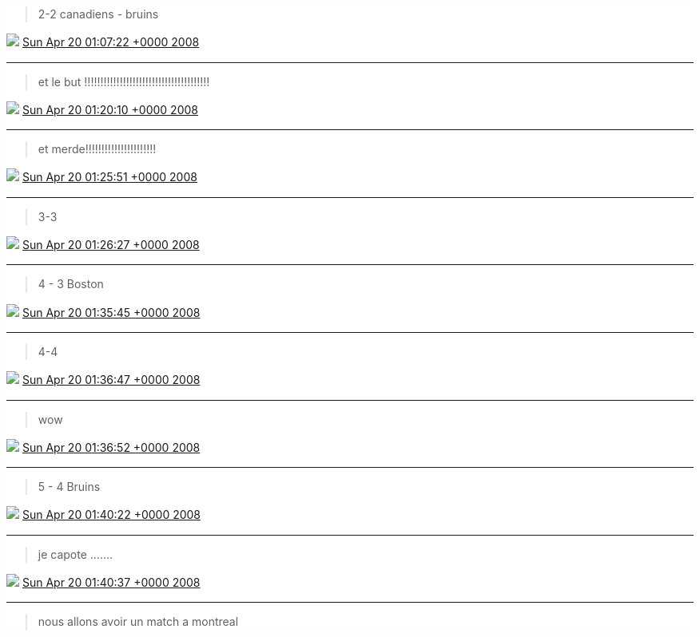 > 2-2 canadiens - bruins

<img src="/media/tweet.ico" width="12" /> [Sun Apr 20 01:07:22 +0000 2008](https://twitter.com/eduplessis/status/792750647)

----

> et le but !!!!!!!!!!!!!!!!!!!!!!!!!!!!!!!!!!!!!!!

<img src="/media/tweet.ico" width="12" /> [Sun Apr 20 01:20:10 +0000 2008](https://twitter.com/eduplessis/status/792755344)

----

> et merde!!!!!!!!!!!!!!!!!!!!!!

<img src="/media/tweet.ico" width="12" /> [Sun Apr 20 01:25:51 +0000 2008](https://twitter.com/eduplessis/status/792757419)

----

> 3-3

<img src="/media/tweet.ico" width="12" /> [Sun Apr 20 01:26:27 +0000 2008](https://twitter.com/eduplessis/status/792757629)

----

> 4 - 3 Boston

<img src="/media/tweet.ico" width="12" /> [Sun Apr 20 01:35:45 +0000 2008](https://twitter.com/eduplessis/status/792760830)

----

> 4-4

<img src="/media/tweet.ico" width="12" /> [Sun Apr 20 01:36:47 +0000 2008](https://twitter.com/eduplessis/status/792761192)

----

> wow

<img src="/media/tweet.ico" width="12" /> [Sun Apr 20 01:36:52 +0000 2008](https://twitter.com/eduplessis/status/792761234)

----

> 5 - 4 Bruins

<img src="/media/tweet.ico" width="12" /> [Sun Apr 20 01:40:22 +0000 2008](https://twitter.com/eduplessis/status/792762587)

----

> je capote .......

<img src="/media/tweet.ico" width="12" /> [Sun Apr 20 01:40:37 +0000 2008](https://twitter.com/eduplessis/status/792762694)

----

> nous allons avoir un match a montreal
